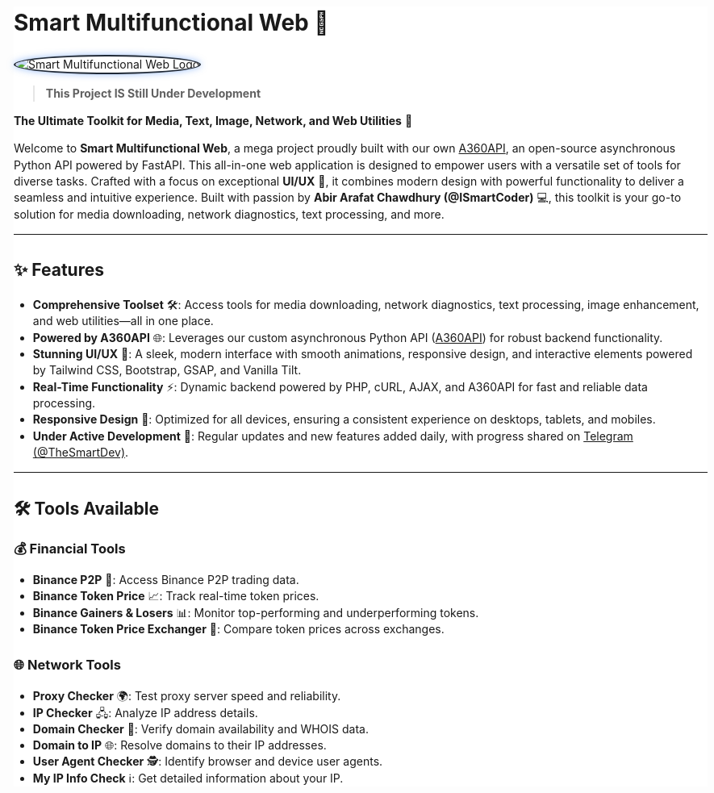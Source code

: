 # Smart Multifunctional Web 🌟

<img src="https://i.ibb.co/yBNCxwvM/enhanced.png" alt="Smart Multifunctional Web Logo" style="border-radius: 50%; width: 60px; height: 60px; object-fit: cover; border: 2px solid #1f2937; box-shadow: 0 0 8px rgba(59, 130, 246, 0.5);">

> **This Project IS Still Under Development**

**The Ultimate Toolkit for Media, Text, Image, Network, and Web Utilities** 🚀

Welcome to **Smart Multifunctional Web**, a mega project proudly built with our own [A360API](https://github.com/abirxdhack/A360API), an open-source asynchronous Python API powered by FastAPI. This all-in-one web application is designed to empower users with a versatile set of tools for diverse tasks. Crafted with a focus on exceptional **UI/UX** 🎨, it combines modern design with powerful functionality to deliver a seamless and intuitive experience. Built with passion by **Abir Arafat Chawdhury (@ISmartCoder)** 💻, this toolkit is your go-to solution for media downloading, network diagnostics, text processing, and more.

---

## ✨ Features

- **Comprehensive Toolset** 🛠️: Access tools for media downloading, network diagnostics, text processing, image enhancement, and web utilities—all in one place.
- **Powered by A360API** 🌐: Leverages our custom asynchronous Python API ([A360API](https://github.com/abirxdhack/A360API)) for robust backend functionality.
- **Stunning UI/UX** 🌈: A sleek, modern interface with smooth animations, responsive design, and interactive elements powered by Tailwind CSS, Bootstrap, GSAP, and Vanilla Tilt.
- **Real-Time Functionality** ⚡: Dynamic backend powered by PHP, cURL, AJAX, and A360API for fast and reliable data processing.
- **Responsive Design** 📱: Optimized for all devices, ensuring a consistent experience on desktops, tablets, and mobiles.
- **Under Active Development** 🔄: Regular updates and new features added daily, with progress shared on [Telegram (@TheSmartDev)](https://t.me/TheSmartDev).

---

## 🛠️ Tools Available

### 💰 Financial Tools
- **Binance P2P** 💸: Access Binance P2P trading data.
- **Binance Token Price** 📈: Track real-time token prices.
- **Binance Gainers & Losers** 📊: Monitor top-performing and underperforming tokens.
- **Binance Token Price Exchanger** 💱: Compare token prices across exchanges.

### 🌐 Network Tools
- **Proxy Checker** 🌍: Test proxy server speed and reliability.
- **IP Checker** 🖧: Analyze IP address details.
- **Domain Checker** 🔎: Verify domain availability and WHOIS data.
- **Domain to IP** 🌐: Resolve domains to their IP addresses.
- **User Agent Checker** 🕵️: Identify browser and device user agents.
- **My IP Info Check** ℹ️: Get detailed information about your IP.
